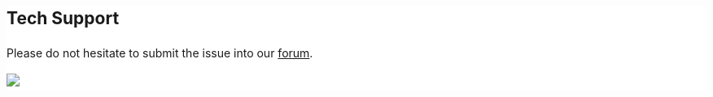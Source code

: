 ## Tech Support

Please do not hesitate to submit the issue into our [forum](https://forum.seeedstudio.com/).
<br />
<p style={{textAlign: 'center'}}><a href="https://www.seeedstudio.com/act-4.html?utm_source=wiki&utm_medium=wikibanner&utm_campaign=newproducts" target="_blank"><img src="https://files.seeedstudio.com/wiki/Wiki_Banner/new_product.jpg" /></a></p>
